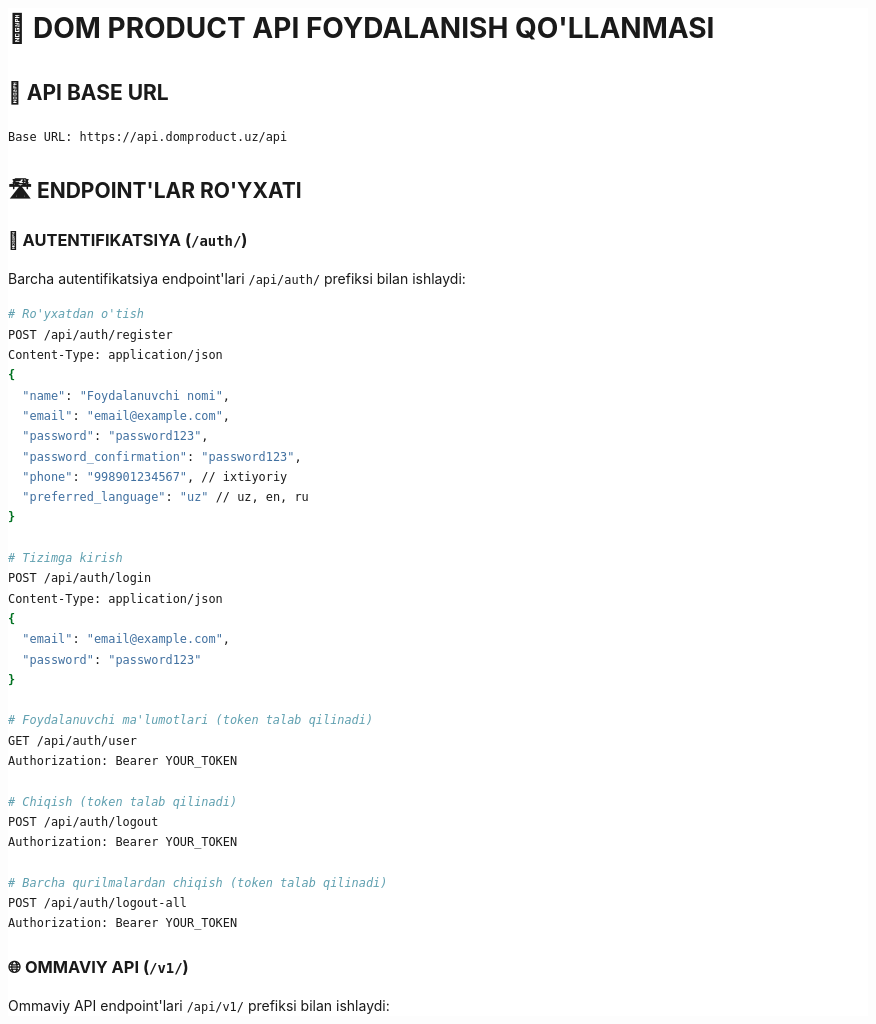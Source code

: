 # 🚀 DOM PRODUCT API FOYDALANISH QO'LLANMASI

## 📡 API BASE URL
```
Base URL: https://api.domproduct.uz/api
```

## 🛣️ ENDPOINT'LAR RO'YXATI

### 🔐 AUTENTIFIKATSIYA (`/auth/`)
Barcha autentifikatsiya endpoint'lari `/api/auth/` prefiksi bilan ishlaydi:

```bash
# Ro'yxatdan o'tish
POST /api/auth/register
Content-Type: application/json
{
  "name": "Foydalanuvchi nomi",
  "email": "email@example.com", 
  "password": "password123",
  "password_confirmation": "password123",
  "phone": "998901234567", // ixtiyoriy
  "preferred_language": "uz" // uz, en, ru
}

# Tizimga kirish
POST /api/auth/login
Content-Type: application/json
{
  "email": "email@example.com",
  "password": "password123"
}

# Foydalanuvchi ma'lumotlari (token talab qilinadi)
GET /api/auth/user
Authorization: Bearer YOUR_TOKEN

# Chiqish (token talab qilinadi)
POST /api/auth/logout
Authorization: Bearer YOUR_TOKEN

# Barcha qurilmalardan chiqish (token talab qilinadi)
POST /api/auth/logout-all
Authorization: Bearer YOUR_TOKEN
```

### 🌐 OMMAVIY API (`/v1/`)
Ommaviy API endpoint'lari `/api/v1/` prefiksi bilan ishlaydi:
